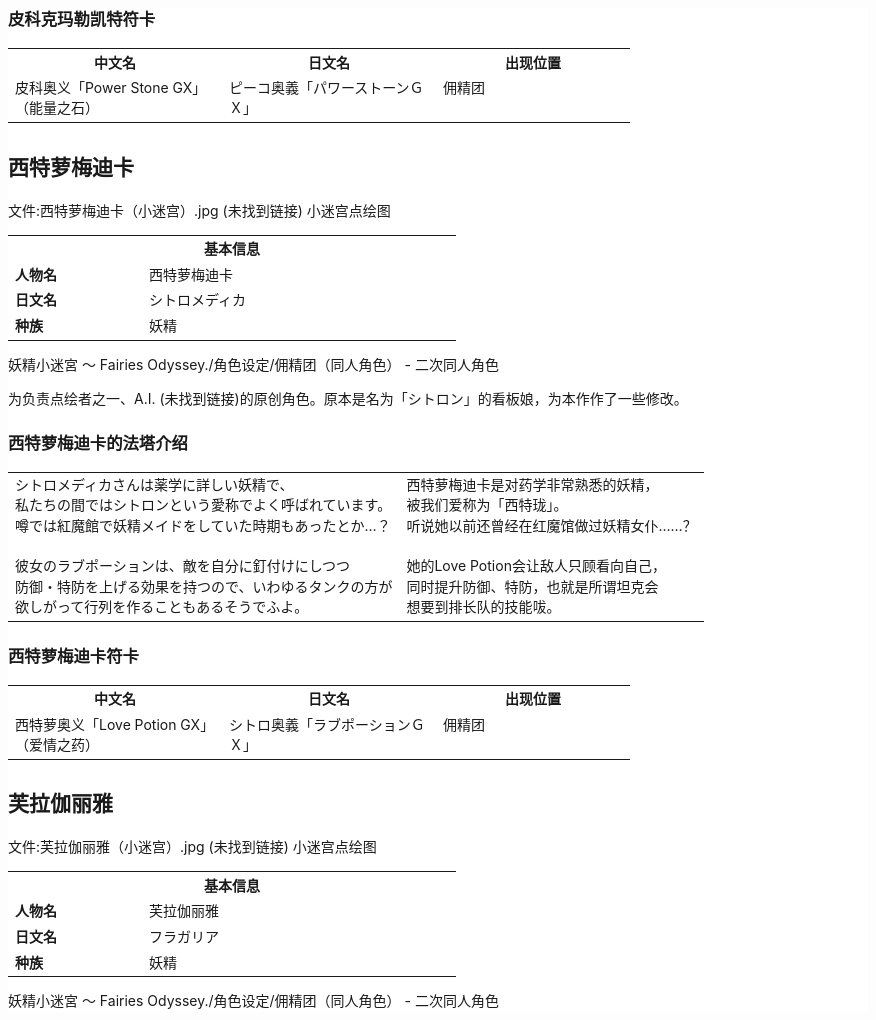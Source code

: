 
### 皮科克玛勒凯特符卡

<table><tbody><tr><th><b>中文名</b></th><th><b>日文名</b></th><th><b>出现位置</b></th></tr><tr><td style="width:200px">皮科奥义「Power Stone GX」（能量之石）</td><td style="width:200px">ピーコ奥義「パワーストーンＧＸ」</td><td style="width:180px">佣精团</td></tr></tbody></table>


## 西特萝梅迪卡
文件:西特萝梅迪卡（小迷宫）.jpg (未找到链接)  小迷宫点绘图
<table>
<tbody><tr>
<th colspan="2">基本信息</th>
</tr>
<tr>
<td style="width:120px"><b>人物名</b></td><td style="min-width:300px">西特萝梅迪卡</td>
</tr><tr><td><b>日文名</b></td><td>シトロメディカ</td></tr><tr><td><b>种族</b></td><td>妖精</td></tr></tbody></table>

妖精小迷宮 ～ Fairies Odyssey./角色设定/佣精团（同人角色） - 二次同人角色
  
为负责点绘者之一、A.I. (未找到链接)的原创角色。原本是名为「シトロン」的看板娘，为本作作了一些修改。
  

### 西特萝梅迪卡的法塔介绍

<table><tbody><tr class="tt-content" id="西特萝梅迪卡的法塔介绍-1" data-pos="&#91;&quot;\u897f\u7279\u841d\u6885\u8fea\u5361\u7684\u6cd5\u5854\u4ecb\u7ecd&quot;,1&#93;"><td class="tt-ja" lang="ja"><div class="poem">シトロメディカさんは薬学に詳しい妖精で、<br>私たちの間ではシトロンという愛称でよく呼ばれています。<br>噂では紅魔館で妖精メイドをしていた時期もあったとか…？<br><br>彼女のラブポーションは、敵を自分に釘付けにしつつ<br>防御・特防を上げる効果を持つので、いわゆるタンクの方が<br>欲しがって行列を作ることもあるそうでふよ。</div></td><td class="tt-zh" lang="zh"><div class="poem">西特萝梅迪卡是对药学非常熟悉的妖精，<br>被我们爱称为「西特珑」。<br>听说她以前还曾经在红魔馆做过妖精女仆……？<br><br>她的Love Potion会让敌人只顾看向自己，<br>同时提升防御、特防，也就是所谓坦克会<br>想要到排长队的技能㕹。</div></td></tr></tbody></table>


### 西特萝梅迪卡符卡

<table><tbody><tr><th><b>中文名</b></th><th><b>日文名</b></th><th><b>出现位置</b></th></tr><tr><td style="width:200px">西特萝奥义「Love Potion GX」（爱情之药）</td><td style="width:200px">シトロ奥義「ラブポーションＧＸ」</td><td style="width:180px">佣精团</td></tr></tbody></table>


## 芙拉伽丽雅
文件:芙拉伽丽雅（小迷宫）.jpg (未找到链接)  小迷宫点绘图
<table>
<tbody><tr>
<th colspan="2">基本信息</th>
</tr>
<tr>
<td style="width:120px"><b>人物名</b></td><td style="min-width:300px">芙拉伽丽雅</td>
</tr><tr><td><b>日文名</b></td><td>フラガリア</td></tr><tr><td><b>种族</b></td><td>妖精</td></tr></tbody></table>

妖精小迷宮 ～ Fairies Odyssey./角色设定/佣精团（同人角色） - 二次同人角色
  